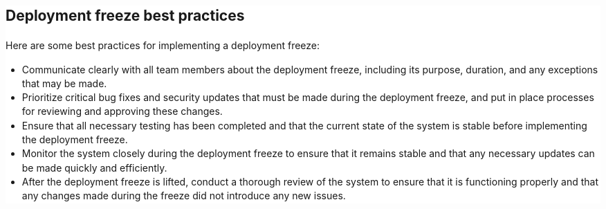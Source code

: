 ## Deployment freeze best practices

Here are some best practices for implementing a deployment freeze:

- Communicate clearly with all team members about the deployment freeze, including its purpose, duration, and any exceptions that may be made.
- Prioritize critical bug fixes and security updates that must be made during the deployment freeze, and put in place processes for reviewing and approving these changes.
- Ensure that all necessary testing has been completed and that the current state of the system is stable before implementing the deployment freeze.
- Monitor the system closely during the deployment freeze to ensure that it remains stable and that any necessary updates can be made quickly and efficiently.
- After the deployment freeze is lifted, conduct a thorough review of the system to ensure that it is functioning properly and that any changes made during the freeze did not introduce any new issues.
